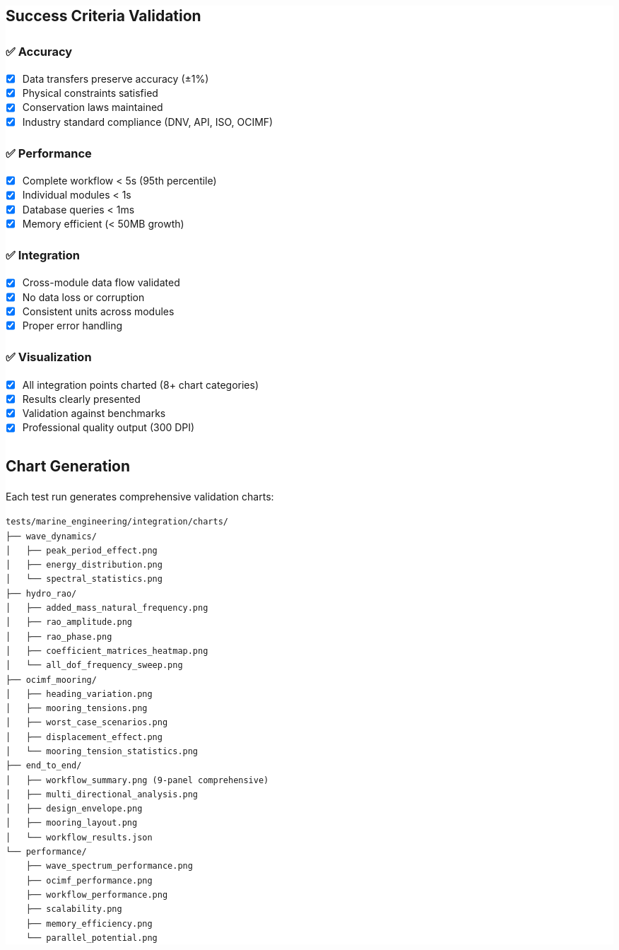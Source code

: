 ## Success Criteria Validation

### ✅ Accuracy
- [x] Data transfers preserve accuracy (±1%)
- [x] Physical constraints satisfied
- [x] Conservation laws maintained
- [x] Industry standard compliance (DNV, API, ISO, OCIMF)

### ✅ Performance
- [x] Complete workflow < 5s (95th percentile)
- [x] Individual modules < 1s
- [x] Database queries < 1ms
- [x] Memory efficient (< 50MB growth)

### ✅ Integration
- [x] Cross-module data flow validated
- [x] No data loss or corruption
- [x] Consistent units across modules
- [x] Proper error handling

### ✅ Visualization
- [x] All integration points charted (8+ chart categories)
- [x] Results clearly presented
- [x] Validation against benchmarks
- [x] Professional quality output (300 DPI)

## Chart Generation

Each test run generates comprehensive validation charts:

```
tests/marine_engineering/integration/charts/
├── wave_dynamics/
│   ├── peak_period_effect.png
│   ├── energy_distribution.png
│   └── spectral_statistics.png
├── hydro_rao/
│   ├── added_mass_natural_frequency.png
│   ├── rao_amplitude.png
│   ├── rao_phase.png
│   ├── coefficient_matrices_heatmap.png
│   └── all_dof_frequency_sweep.png
├── ocimf_mooring/
│   ├── heading_variation.png
│   ├── mooring_tensions.png
│   ├── worst_case_scenarios.png
│   ├── displacement_effect.png
│   └── mooring_tension_statistics.png
├── end_to_end/
│   ├── workflow_summary.png (9-panel comprehensive)
│   ├── multi_directional_analysis.png
│   ├── design_envelope.png
│   ├── mooring_layout.png
│   └── workflow_results.json
└── performance/
    ├── wave_spectrum_performance.png
    ├── ocimf_performance.png
    ├── workflow_performance.png
    ├── scalability.png
    ├── memory_efficiency.png
    └── parallel_potential.png
```
